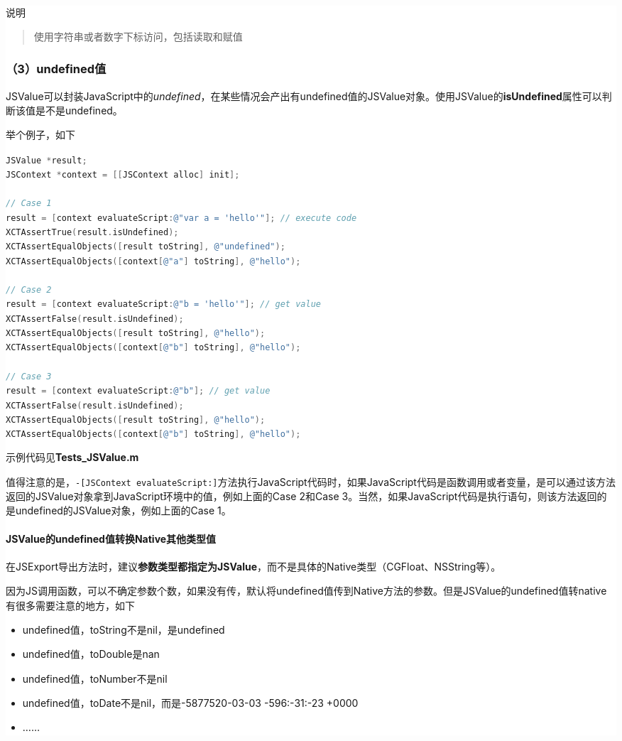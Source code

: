 说明

> 使用字符串或者数字下标访问，包括读取和赋值



### （3）undefined值

​       JSValue可以封装JavaScript中的*undefined*，在某些情况会产出有undefined值的JSValue对象。使用JSValue的**isUndefined**属性可以判断该值是不是undefined。

举个例子，如下

```objective-c
JSValue *result;
JSContext *context = [[JSContext alloc] init];

// Case 1
result = [context evaluateScript:@"var a = 'hello'"]; // execute code
XCTAssertTrue(result.isUndefined);
XCTAssertEqualObjects([result toString], @"undefined");
XCTAssertEqualObjects([context[@"a"] toString], @"hello");

// Case 2
result = [context evaluateScript:@"b = 'hello'"]; // get value
XCTAssertFalse(result.isUndefined);
XCTAssertEqualObjects([result toString], @"hello");
XCTAssertEqualObjects([context[@"b"] toString], @"hello");

// Case 3
result = [context evaluateScript:@"b"]; // get value
XCTAssertFalse(result.isUndefined);
XCTAssertEqualObjects([result toString], @"hello");
XCTAssertEqualObjects([context[@"b"] toString], @"hello");
```

示例代码见**Tests_JSValue.m**

​       值得注意的是，`-[JSContext evaluateScript:]`方法执行JavaScript代码时，如果JavaScript代码是函数调用或者变量，是可以通过该方法返回的JSValue对象拿到JavaScript环境中的值，例如上面的Case 2和Case 3。当然，如果JavaScript代码是执行语句，则该方法返回的是undefined的JSValue对象，例如上面的Case 1。



#### JSValue的undefined值转换Native其他类型值

​         在JSExport导出方法时，建议**参数类型都指定为JSValue**，而不是具体的Native类型（CGFloat、NSString等）。

​        因为JS调用函数，可以不确定参数个数，如果没有传，默认将undefined值传到Native方法的参数。但是JSValue的undefined值转native有很多需要注意的地方，如下

* undefined值，toString不是nil，是undefined
* undefined值，toDouble是nan
* undefined值，toNumber不是nil

* undefined值，toDate不是nil，而是-5877520-03-03 -596:-31:-23 +0000
* ……
